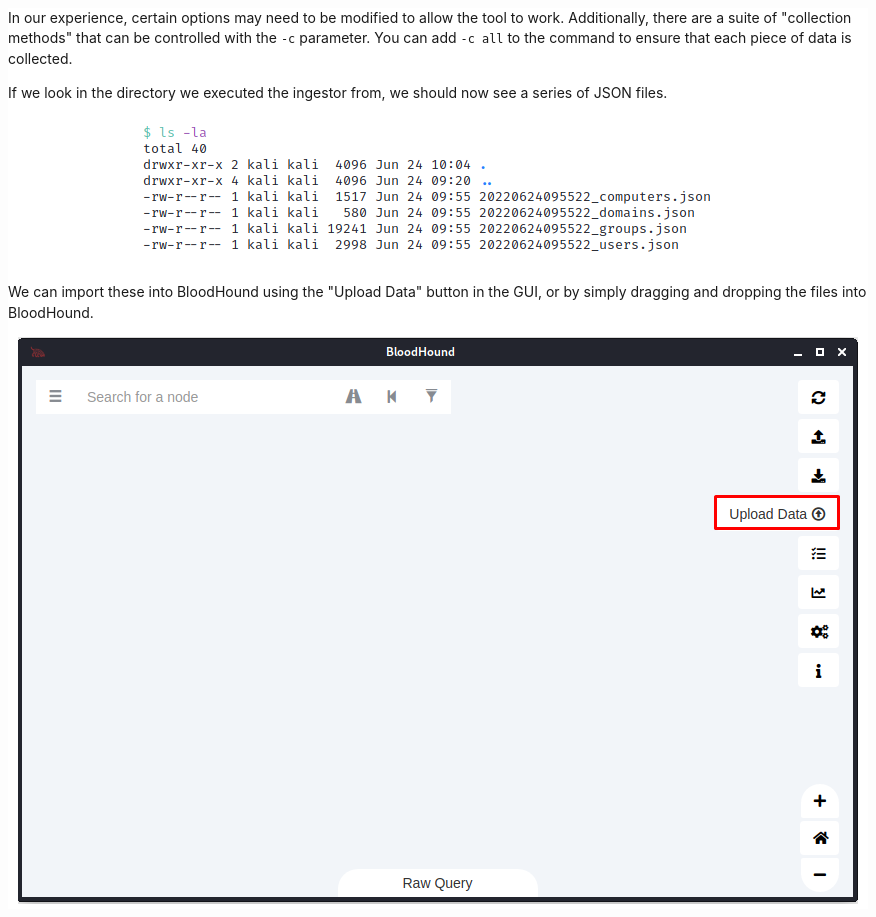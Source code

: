 In our experience, certain options may need to be modified to allow the tool to work. Additionally, there are a suite of "collection methods" that can be controlled with the `-c` parameter. You can add `-c all` to the command to ensure that each piece of data is collected.

If we look in the directory we executed the ingestor from, we should now see a series of JSON files. 
<p align="center">
        <img src="/assets/images/ad_enum/json_output.png" />
</p>

We can import these into BloodHound using the "Upload Data" button in the GUI, or by simply dragging and dropping the files into BloodHound.

<p align="center">
        <img src="/assets/images/ad_enum/import.png" />
</p>
